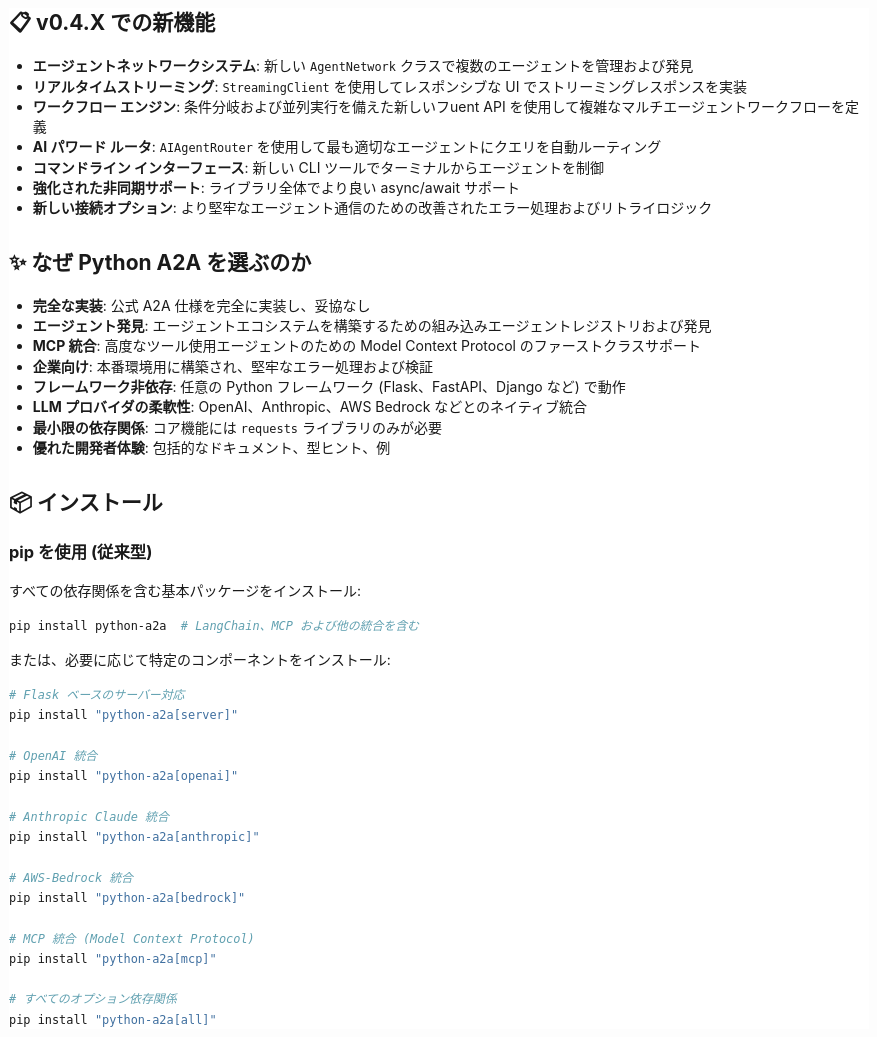 ## 📋 v0.4.X での新機能

- **エージェントネットワークシステム**: 新しい `AgentNetwork` クラスで複数のエージェントを管理および発見
- **リアルタイムストリーミング**: `StreamingClient` を使用してレスポンシブな UI でストリーミングレスポンスを実装
- **ワークフロー エンジン**: 条件分岐および並列実行を備えた新しいフuent API を使用して複雑なマルチエージェントワークフローを定義
- **AI パワード ルータ**: `AIAgentRouter` を使用して最も適切なエージェントにクエリを自動ルーティング
- **コマンドライン インターフェース**: 新しい CLI ツールでターミナルからエージェントを制御
- **強化された非同期サポート**: ライブラリ全体でより良い async/await サポート
- **新しい接続オプション**: より堅牢なエージェント通信のための改善されたエラー処理およびリトライロジック

## ✨ なぜ Python A2A を選ぶのか

- **完全な実装**: 公式 A2A 仕様を完全に実装し、妥協なし
- **エージェント発見**: エージェントエコシステムを構築するための組み込みエージェントレジストリおよび発見
- **MCP 統合**: 高度なツール使用エージェントのための Model Context Protocol のファーストクラスサポート
- **企業向け**: 本番環境用に構築され、堅牢なエラー処理および検証
- **フレームワーク非依存**: 任意の Python フレームワーク (Flask、FastAPI、Django など) で動作
- **LLM プロバイダの柔軟性**: OpenAI、Anthropic、AWS Bedrock などとのネイティブ統合
- **最小限の依存関係**: コア機能には `requests` ライブラリのみが必要
- **優れた開発者体験**: 包括的なドキュメント、型ヒント、例

## 📦 インストール

### pip を使用 (従来型)

すべての依存関係を含む基本パッケージをインストール:

```bash
pip install python-a2a  # LangChain、MCP および他の統合を含む
```

または、必要に応じて特定のコンポーネントをインストール:

```bash
# Flask ベースのサーバー対応
pip install "python-a2a[server]"

# OpenAI 統合
pip install "python-a2a[openai]"

# Anthropic Claude 統合
pip install "python-a2a[anthropic]"

# AWS-Bedrock 統合
pip install "python-a2a[bedrock]"

# MCP 統合 (Model Context Protocol)
pip install "python-a2a[mcp]"

# すべてのオプション依存関係
pip install "python-a2a[all]"
```
